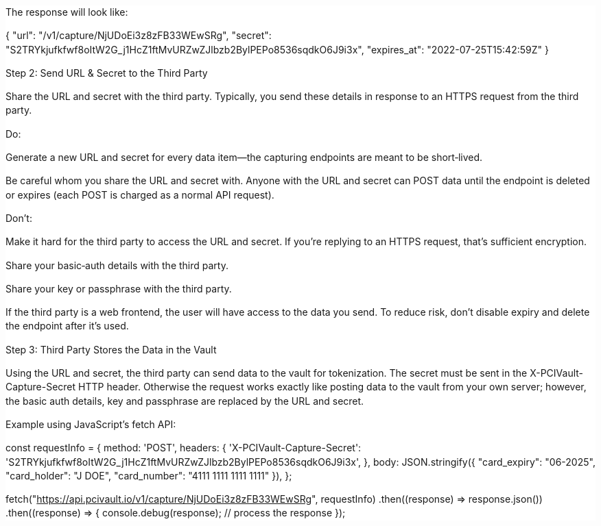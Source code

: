 The response will look like:

{
  "url": "/v1/capture/NjUDoEi3z8zFB33WEwSRg",
  "secret": "S2TRYkjufkfwf8oItW2G_j1HcZ1ftMvURZwZJlbzb2BylPEPo8536sqdkO6J9i3x",
  "expires_at": "2022-07-25T15:42:59Z"
}

Step 2: Send URL & Secret to the Third Party

Share the URL and secret with the third party. Typically, you send these details in response to an HTTPS request from the third party.

Do:

Generate a new URL and secret for every data item—the capturing endpoints are meant to be short‑lived.

Be careful whom you share the URL and secret with. Anyone with the URL and secret can POST data until the endpoint is deleted or expires (each POST is charged as a normal API request).

Don’t:

Make it hard for the third party to access the URL and secret. If you’re replying to an HTTPS request, that’s sufficient encryption.

Share your basic‑auth details with the third party.

Share your key or passphrase with the third party.

If the third party is a web frontend, the user will have access to the data you send. To reduce risk, don’t disable expiry and delete the endpoint after it’s used.

Step 3: Third Party Stores the Data in the Vault

Using the URL and secret, the third party can send data to the vault for tokenization. The secret must be sent in the X-PCIVault-Capture-Secret HTTP header. Otherwise the request works exactly like posting data to the vault from your own server; however, the basic auth details, key and passphrase are replaced by the URL and secret.

Example using JavaScript’s fetch API:

const requestInfo = {
  method: 'POST',
  headers: {
    'X-PCIVault-Capture-Secret':
      'S2TRYkjufkfwf8oItW2G_j1HcZ1ftMvURZwZJlbzb2BylPEPo8536sqdkO6J9i3x',
  },
  body: JSON.stringify({
    "card_expiry": "06-2025",
    "card_holder": "J DOE",
    "card_number": "4111 1111 1111 1111"
  }),
};

fetch("https://api.pcivault.io/v1/capture/NjUDoEi3z8zFB33WEwSRg", requestInfo)
  .then((response) => response.json())
  .then((response) => {
    console.debug(response);
    // process the response
  });
